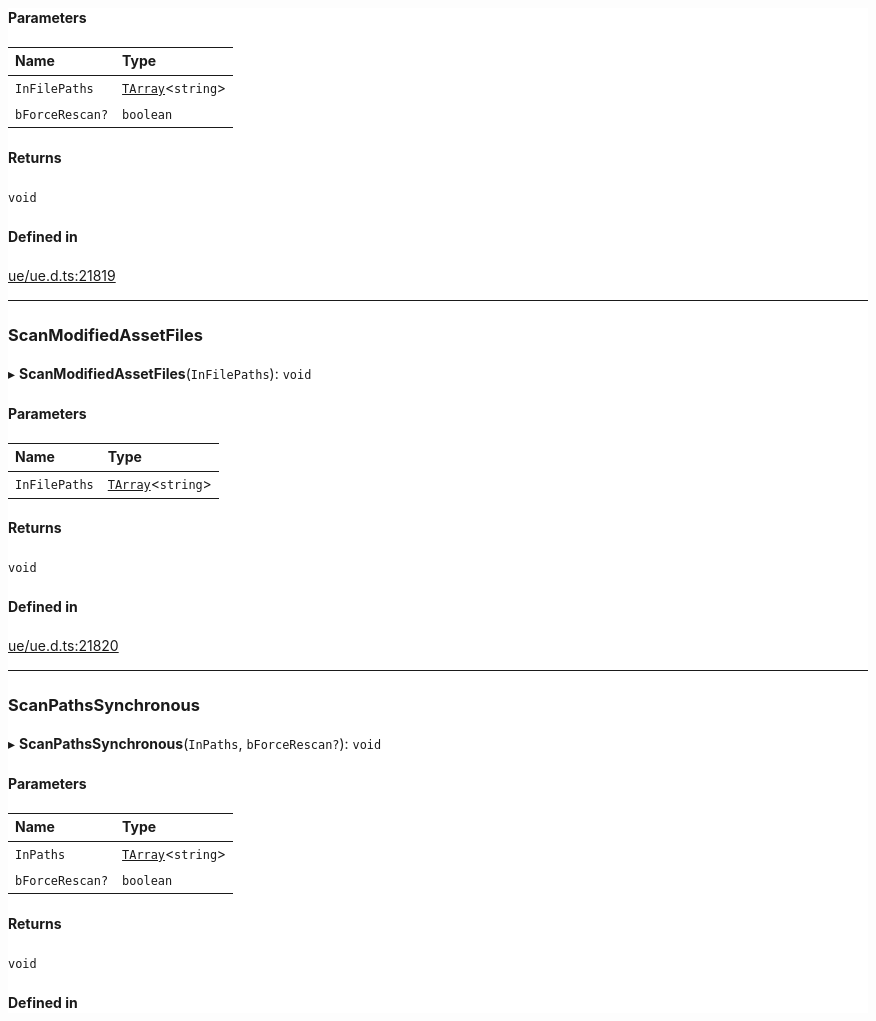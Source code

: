 #### Parameters

| Name | Type |
| :------ | :------ |
| `InFilePaths` | [`TArray`](../interfaces/ue_puerts.TArray.md)<`string`\> |
| `bForceRescan?` | `boolean` |

#### Returns

`void`

#### Defined in

[ue/ue.d.ts:21819](https://github.com/YugMetaverse/yug_typings/blob/b7d9b19/ue/ue.d.ts#L21819)

___

### ScanModifiedAssetFiles

▸ **ScanModifiedAssetFiles**(`InFilePaths`): `void`

#### Parameters

| Name | Type |
| :------ | :------ |
| `InFilePaths` | [`TArray`](../interfaces/ue_puerts.TArray.md)<`string`\> |

#### Returns

`void`

#### Defined in

[ue/ue.d.ts:21820](https://github.com/YugMetaverse/yug_typings/blob/b7d9b19/ue/ue.d.ts#L21820)

___

### ScanPathsSynchronous

▸ **ScanPathsSynchronous**(`InPaths`, `bForceRescan?`): `void`

#### Parameters

| Name | Type |
| :------ | :------ |
| `InPaths` | [`TArray`](../interfaces/ue_puerts.TArray.md)<`string`\> |
| `bForceRescan?` | `boolean` |

#### Returns

`void`

#### Defined in
